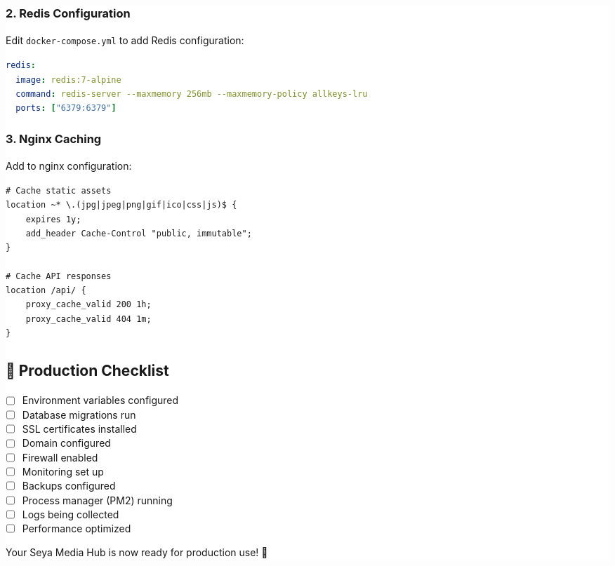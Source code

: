### **2. Redis Configuration**

Edit `docker-compose.yml` to add Redis configuration:

```yaml
redis:
  image: redis:7-alpine
  command: redis-server --maxmemory 256mb --maxmemory-policy allkeys-lru
  ports: ["6379:6379"]
```

### **3. Nginx Caching**

Add to nginx configuration:

```nginx
# Cache static assets
location ~* \.(jpg|jpeg|png|gif|ico|css|js)$ {
    expires 1y;
    add_header Cache-Control "public, immutable";
}

# Cache API responses
location /api/ {
    proxy_cache_valid 200 1h;
    proxy_cache_valid 404 1m;
}
```

## 🎯 **Production Checklist**

- [ ] Environment variables configured
- [ ] Database migrations run
- [ ] SSL certificates installed
- [ ] Domain configured
- [ ] Firewall enabled
- [ ] Monitoring set up
- [ ] Backups configured
- [ ] Process manager (PM2) running
- [ ] Logs being collected
- [ ] Performance optimized

Your Seya Media Hub is now ready for production use! 🚀
